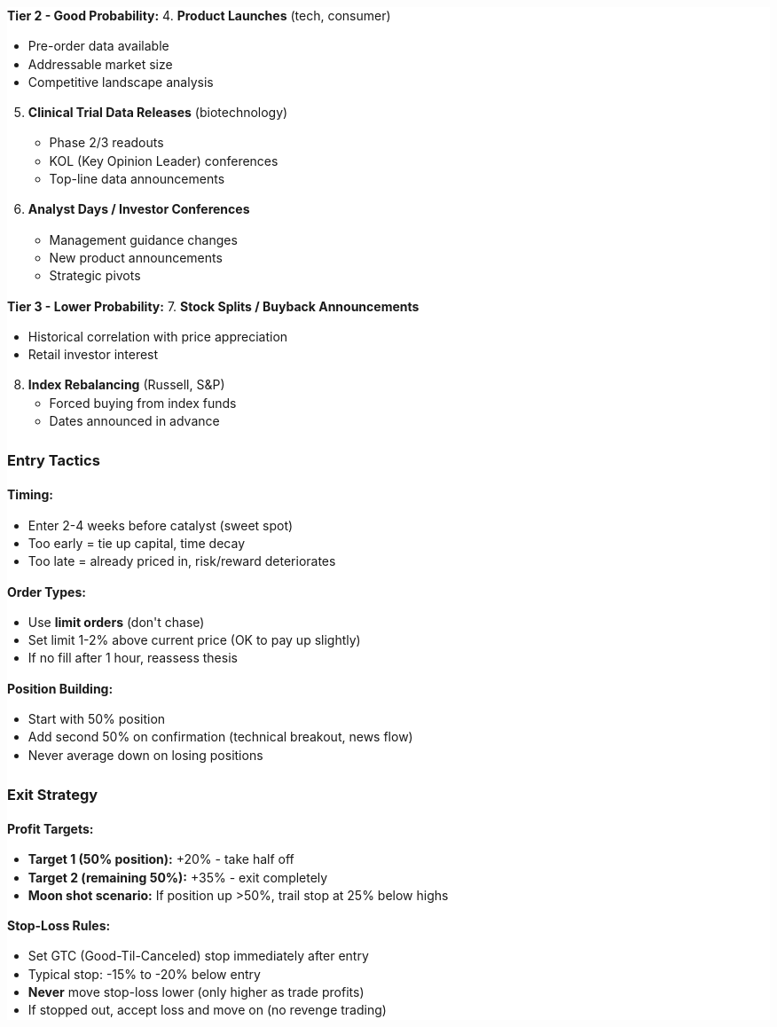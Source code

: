 **Tier 2 - Good Probability:**
4. **Product Launches** (tech, consumer)
   - Pre-order data available
   - Addressable market size
   - Competitive landscape analysis

5. **Clinical Trial Data Releases** (biotechnology)
   - Phase 2/3 readouts
   - KOL (Key Opinion Leader) conferences
   - Top-line data announcements

6. **Analyst Days / Investor Conferences**
   - Management guidance changes
   - New product announcements
   - Strategic pivots

**Tier 3 - Lower Probability:**
7. **Stock Splits / Buyback Announcements**
   - Historical correlation with price appreciation
   - Retail investor interest

8. **Index Rebalancing** (Russell, S&P)
   - Forced buying from index funds
   - Dates announced in advance

### Entry Tactics

**Timing:**
- Enter 2-4 weeks before catalyst (sweet spot)
- Too early = tie up capital, time decay
- Too late = already priced in, risk/reward deteriorates

**Order Types:**
- Use **limit orders** (don't chase)
- Set limit 1-2% above current price (OK to pay up slightly)
- If no fill after 1 hour, reassess thesis

**Position Building:**
- Start with 50% position
- Add second 50% on confirmation (technical breakout, news flow)
- Never average down on losing positions

### Exit Strategy

**Profit Targets:**
- **Target 1 (50% position):** +20% - take half off
- **Target 2 (remaining 50%):** +35% - exit completely
- **Moon shot scenario:** If position up >50%, trail stop at 25% below highs

**Stop-Loss Rules:**
- Set GTC (Good-Til-Canceled) stop immediately after entry
- Typical stop: -15% to -20% below entry
- **Never** move stop-loss lower (only higher as trade profits)
- If stopped out, accept loss and move on (no revenge trading)
